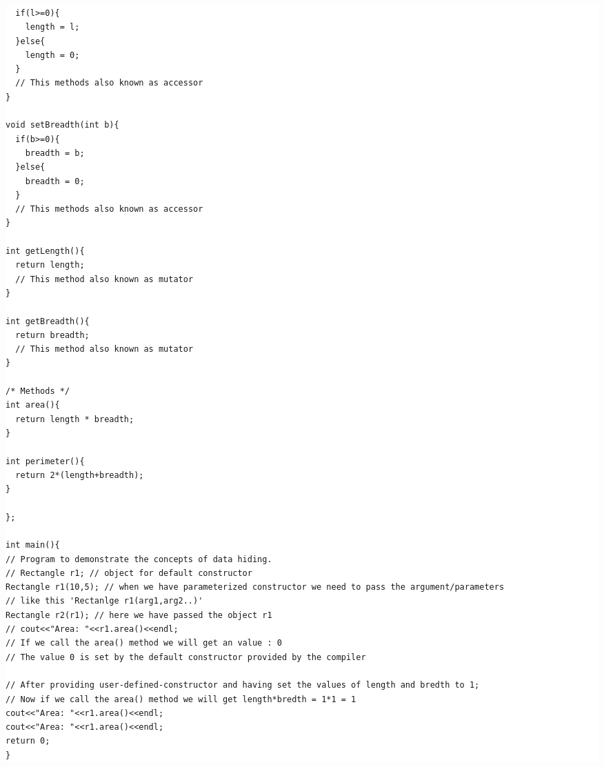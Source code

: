       if(l>=0){
        length = l;
      }else{
        length = 0;
      }
      // This methods also known as accessor
    }
    
    void setBreadth(int b){
      if(b>=0){
        breadth = b;
      }else{
        breadth = 0;
      }
      // This methods also known as accessor
    }
    
    int getLength(){
      return length;
      // This method also known as mutator
    }
    
    int getBreadth(){
      return breadth;
      // This method also known as mutator
    }
    
    /* Methods */
    int area(){
      return length * breadth;
    }
    
    int perimeter(){
      return 2*(length+breadth);
    }
    
    };
    
    int main(){
    // Program to demonstrate the concepts of data hiding.
    // Rectangle r1; // object for default constructor
    Rectangle r1(10,5); // when we have parameterized constructor we need to pass the argument/parameters
    // like this 'Rectanlge r1(arg1,arg2..)'
    Rectangle r2(r1); // here we have passed the object r1
    // cout<<"Area: "<<r1.area()<<endl;
    // If we call the area() method we will get an value : 0
    // The value 0 is set by the default constructor provided by the compiler
    
    // After providing user-defined-constructor and having set the values of length and bredth to 1;
    // Now if we call the area() method we will get length*bredth = 1*1 = 1
    cout<<"Area: "<<r1.area()<<endl;
    cout<<"Area: "<<r1.area()<<endl;
    return 0;
    }
    